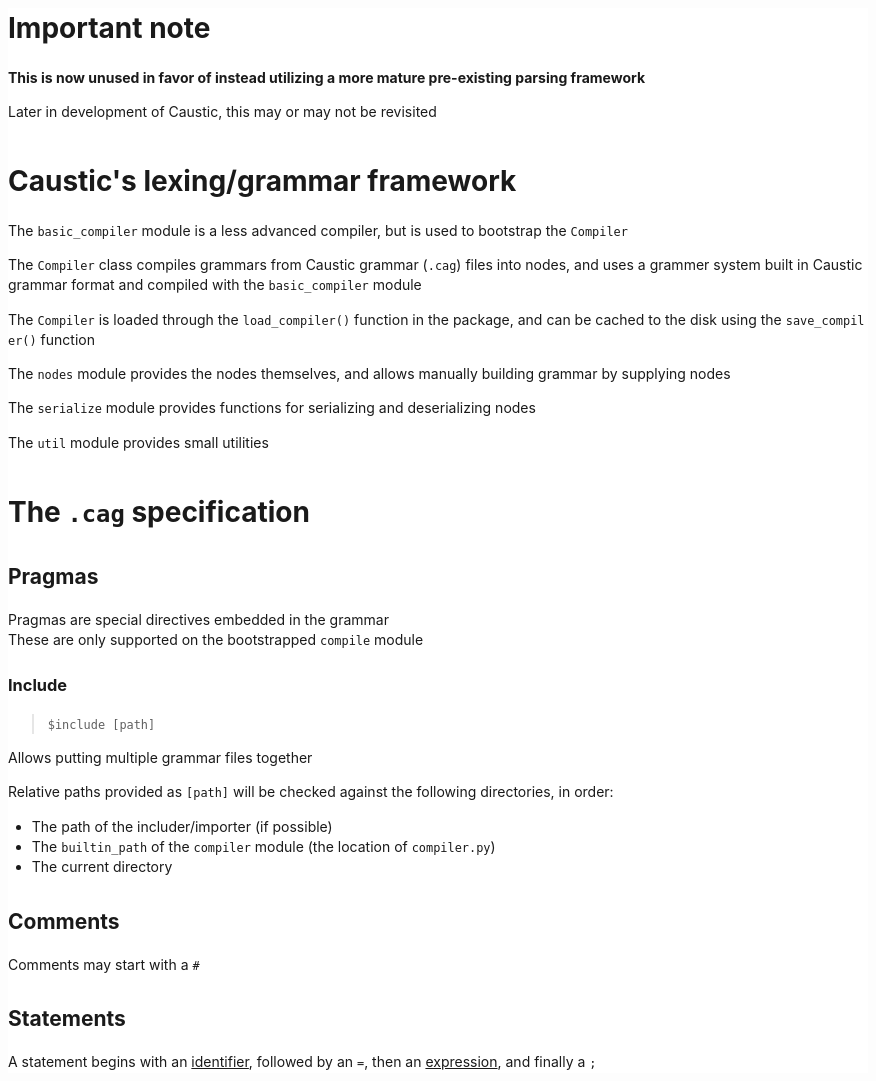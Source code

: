 # Important note
**This is now unused in favor of instead utilizing a more mature pre-existing
parsing framework**

Later in development of Caustic, this may or may not be revisited

# Caustic's lexing/grammar framework

The `basic_compiler` module is a less advanced compiler, but is used to
bootstrap the `Compiler`

The `Compiler` class compiles grammars from Caustic grammar (`.cag`) files into nodes,
and uses a grammer system built in Caustic grammar format and compiled with the `basic_compiler` module

The `Compiler` is loaded through the `load_compiler()` function in the package,
and can be cached to the disk using the `save_compiler()` function

The `nodes` module provides the nodes themselves, and allows manually building grammar by
supplying nodes

The `serialize` module provides functions for serializing and deserializing nodes

The `util` module provides small utilities

# The `.cag` specification

## Pragmas
Pragmas are special directives embedded in the grammar  
These are only supported on the bootstrapped `compile` module

### Include
> `$include [path]`

Allows putting multiple grammar files together

Relative paths provided as `[path]` will be checked against the following
directories, in order:
- The path of the includer/importer (if possible)
- The `builtin_path` of the `compiler` module (the location of `compiler.py`)
- The current directory

## Comments
Comments may start with a `#`

## Statements
A statement begins with an [identifier](#identifier), followed by an `=`,
then an [expression](#expression), and finally a `;`
